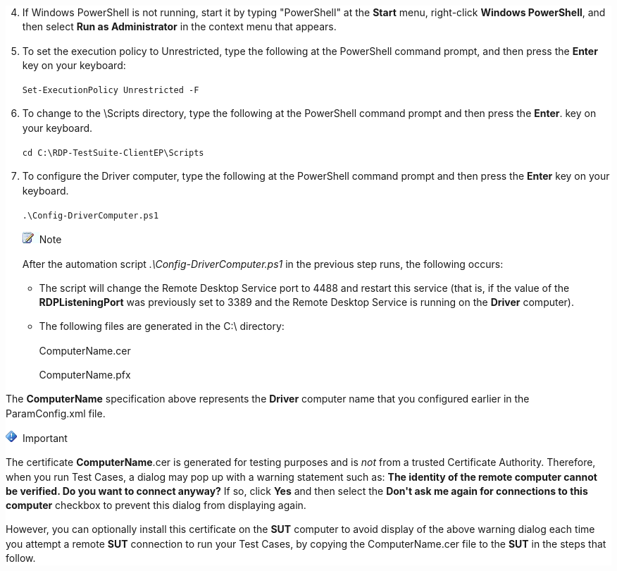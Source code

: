   4.  If Windows PowerShell is not running, start it by typing
    "PowerShell" at the **Start** menu, right-click **Windows
    PowerShell**, and then select **Run as Administrator** in the
    context menu that appears.

  5.  To set the execution policy to Unrestricted, type the following at
    the PowerShell command prompt, and then press the **Enter** key on
    your keyboard:

          Set-ExecutionPolicy Unrestricted -F

  6.  To change to the \Scripts directory, type the following at the
    PowerShell command prompt and then press the **Enter**. key on your
    keyboard.

          cd C:\RDP-TestSuite-ClientEP\Scripts

  7.  To configure the Driver computer, type the following at the
    PowerShell command prompt and then press the **Enter** key on your
    keyboard.

          .\Config-DriverComputer.ps1

       ![](./image/RDP_ClientUserGuide/media/image4.png)Note

       After the automation script *.\\Config-DriverComputer.ps1* in the previous step runs, the following occurs:

       -   The script will change the Remote Desktop Service port to 4488 and restart this service (that is, if the value of the **RDPListeningPort** was previously set to 3389 and the Remote Desktop Service is running on the **Driver** computer).

       -   The following files are generated in the C:\\ directory:

           ComputerName.cer

           ComputerName.pfx

The **ComputerName** specification above represents the **Driver** computer name that you configured earlier in the ParamConfig.xml file.

![](./image/RDP_ClientUserGuide/media/image3.png)Important

The certificate **ComputerName**.cer is generated for testing purposes
and is *not* from a trusted Certificate Authority. Therefore, when you
run Test Cases, a dialog may pop up with a warning statement such as:
**The identity of the remote computer cannot be verified. Do you want to
connect anyway?** If so, click **Yes** and then select the **Don\'t ask
me again for connections to this computer** checkbox to prevent this
dialog from displaying again.

However, you can optionally install this certificate on the **SUT**
computer to avoid display of the above warning dialog each time you
attempt a remote **SUT** connection to run your Test Cases, by copying
the ComputerName.cer file to the **SUT** in the steps that follow.
